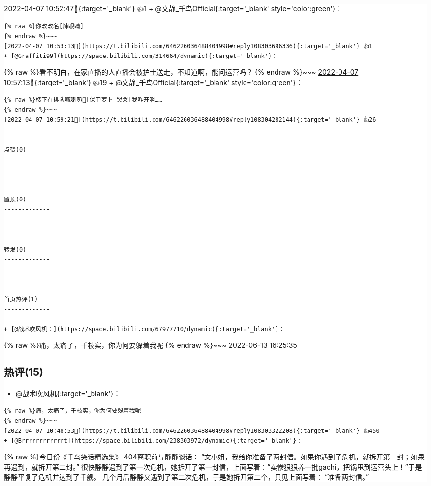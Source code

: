 [2022-04-07 10:52:47🔗](https://t.bilibili.com/646226036488404998#reply108303683984){:target='_blank'} 👍1
    + [@文静_千鸟Official](https://space.bilibili.com/667526012/dynamic){:target='_blank' style='color:green'}：
~~~
{% raw %}你改改名[辣眼睛]
{% endraw %}~~~
[2022-04-07 10:53:13🔗](https://t.bilibili.com/646226036488404998#reply108303696336){:target='_blank'} 👍1
+ [@Graffiti99](https://space.bilibili.com/314664/dynamic){:target='_blank'}：
~~~
{% raw %}看不明白，在家直播的人直播会被护士送走，不知道啊，能问运营吗？
{% endraw %}~~~
[2022-04-07 10:57:13🔗](https://t.bilibili.com/646226036488404998#reply108304054608){:target='_blank'} 👍19
    + [@文静_千鸟Official](https://space.bilibili.com/667526012/dynamic){:target='_blank' style='color:green'}：
~~~
{% raw %}楼下在排队喊喇叭📣[保卫萝卜_哭哭]我咋开啊……
{% endraw %}~~~
[2022-04-07 10:59:21🔗](https://t.bilibili.com/646226036488404998#reply108304282144){:target='_blank'} 👍26


点赞(0)
-------------



置顶(0)
-------------



转发(0)
-------------



首页热评(1)
-------------

+ [@战术吹风机：](https://space.bilibili.com/67977710/dynamic){:target='_blank'}：
~~~
{% raw %}痛，太痛了，千枝实，你为何要躲着我呢
{% endraw %}~~~
2022-06-13 16:25:35


热评(15)
-------------

+ [@战术吹风机](https://space.bilibili.com/67977710/dynamic){:target='_blank'}：
~~~
{% raw %}痛，太痛了，千枝实，你为何要躲着我呢
{% endraw %}~~~
[2022-04-07 10:48:53🔗](https://t.bilibili.com/646226036488404998#reply108303322208){:target='_blank'} 👍450
+ [@Brrrrrrrrrrrrt](https://space.bilibili.com/238303972/dynamic){:target='_blank'}：
~~~
{% raw %}今日份《千鸟笑话精选集》
404离职前与静静谈话：
“文小姐，我给你准备了两封信。如果你遇到了危机，就拆开第一封；如果再遇到，就拆开第二封。”
很快静静遇到了第一次危机，她拆开了第一封信，上面写着：“卖惨狠狠养一批gachi，把锅甩到运营头上！”于是静静平复了危机并达到了千舰。
几个月后静静又遇到了第二次危机，于是她拆开第二个，只见上面写着：
“准备两封信。”